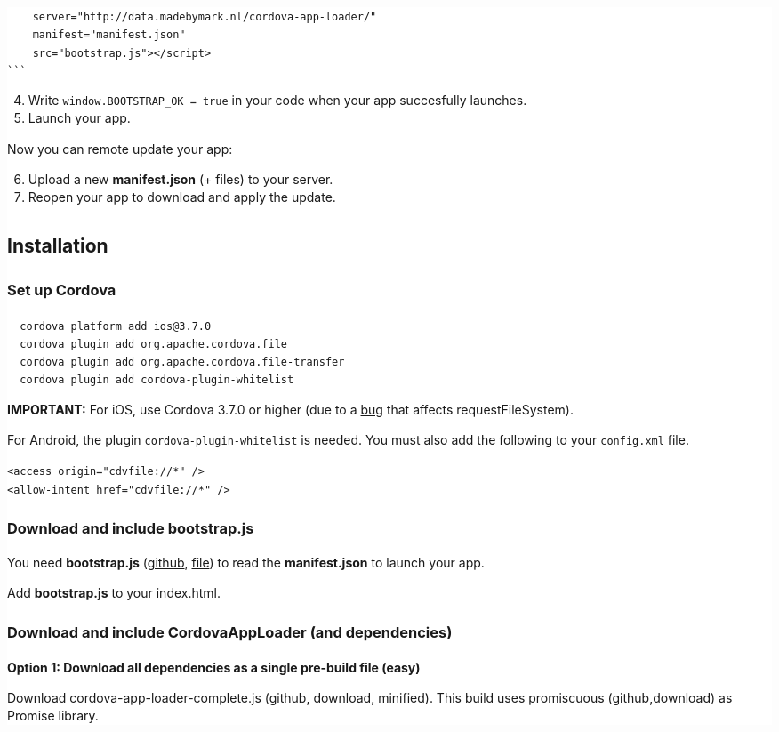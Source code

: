         server="http://data.madebymark.nl/cordova-app-loader/" 
        manifest="manifest.json" 
        src="bootstrap.js"></script>
    ```

4. Write `window.BOOTSTRAP_OK = true` in your code when your app succesfully launches.
5. Launch your app. 

Now you can remote update your app:

6. Upload a new **manifest.json** (+ files) to your server.
7. Reopen your app to download and apply the update.

## Installation

### Set up Cordova

```bash
  cordova platform add ios@3.7.0
  cordova plugin add org.apache.cordova.file
  cordova plugin add org.apache.cordova.file-transfer
  cordova plugin add cordova-plugin-whitelist
```

**IMPORTANT:** For iOS, use Cordova 3.7.0 or higher (due to a [bug](https://github.com/AppGyver/steroids/issues/534) that affects requestFileSystem).

For Android, the plugin `cordova-plugin-whitelist` is needed. You must also add the following to your `config.xml` file.

    <access origin="cdvfile://*" />
    <allow-intent href="cdvfile://*" />

### Download and include bootstrap.js

You need **bootstrap.js** ([github](https://github.com/markmarijnissen/cordova-app-loader/), [file](https://raw.githubusercontent.com/markmarijnissen/cordova-app-loader/master/bootstrap.js)) to read the **manifest.json** to launch your app. 

Add **bootstrap.js** to your [index.html](https://raw.githubusercontent.com/markmarijnissen/cordova-app-loader/master/www/index.html).

### Download and include CordovaAppLoader (and dependencies)

**Option 1: Download all dependencies as a single pre-build file (easy)**

Download cordova-app-loader-complete.js ([github](https://github.com/markmarijnissen/cordova-app-loader/blob/master/dist/cordova-app-loader-complete.js), [download](https://raw.githubusercontent.com/markmarijnissen/cordova-app-loader/master/dist/cordova-app-loader-complete.js), [minified](https://raw.githubusercontent.com/markmarijnissen/cordova-app-loader/master/dist/cordova-app-loader-complete.min.js)). This build uses promiscuous ([github](https://github.com/RubenVerborgh/promiscuous),[download](https://raw.githubusercontent.com/RubenVerborgh/promiscuous/master/promiscuous.js)) as Promise library.
